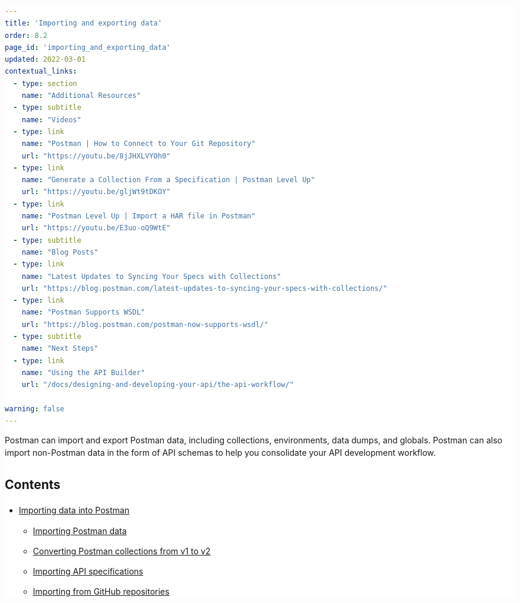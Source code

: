 ```yaml
---
title: 'Importing and exporting data'
order: 8.2
page_id: 'importing_and_exporting_data'
updated: 2022-03-01
contextual_links:
  - type: section
    name: "Additional Resources"
  - type: subtitle
    name: "Videos"
  - type: link
    name: "Postman | How to Connect to Your Git Repository"
    url: "https://youtu.be/8jJHXLVYOh0"
  - type: link
    name: "Generate a Collection From a Specification | Postman Level Up"
    url: "https://youtu.be/gljWt9tDKOY"
  - type: link
    name: "Postman Level Up | Import a HAR file in Postman"
    url: "https://youtu.be/E3uo-oQ9WtE"
  - type: subtitle
    name: "Blog Posts"
  - type: link
    name: "Latest Updates to Syncing Your Specs with Collections"
    url: "https://blog.postman.com/latest-updates-to-syncing-your-specs-with-collections/"
  - type: link
    name: "Postman Supports WSDL"
    url: "https://blog.postman.com/postman-now-supports-wsdl/"
  - type: subtitle
    name: "Next Steps"
  - type: link
    name: "Using the API Builder"
    url: "/docs/designing-and-developing-your-api/the-api-workflow/"

warning: false
---
```


Postman can import and export Postman data, including collections, environments, data dumps, and globals. Postman can also import non-Postman data in the form of API schemas to help you consolidate your API development workflow.

## Contents

* [Importing data into Postman](#importing-data-into-postman)

    * [Importing Postman data](#importing-postman-data)

    * [Converting Postman collections from v1 to v2](#converting-postman-collections-from-v1-to-v2)

    * [Importing API specifications](#importing-api-specifications)

    * [Importing from GitHub repositories](#importing-from-github-repositories)
